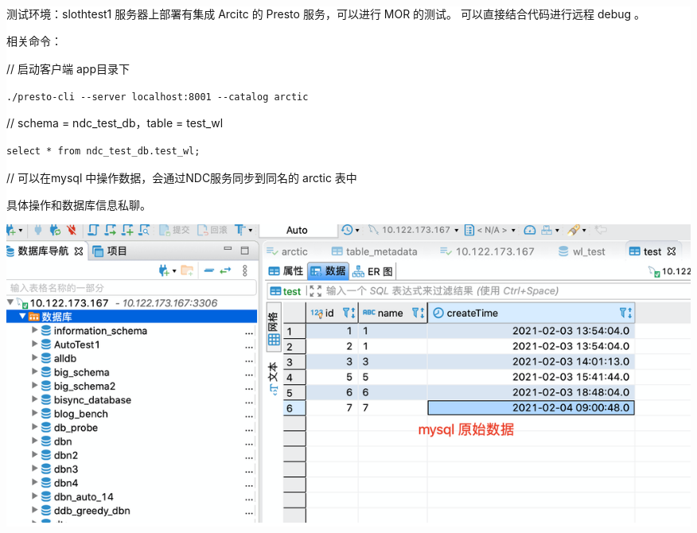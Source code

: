 测试环境：slothtest1 服务器上部署有集成 Arcitc 的 Presto 服务，可以进行 MOR 的测试。 可以直接结合代码进行远程 debug 。 

相关命令：

// 启动客户端 app目录下

```
./presto-cli --server localhost:8001 --catalog arctic
```

// schema = ndc_test_db，table = test_wl

```
select * from ndc_test_db.test_wl;
```

// 可以在mysql 中操作数据，会通过NDC服务同步到同名的 arctic 表中

具体操作和数据库信息私聊。



![13](picture/30.png)
